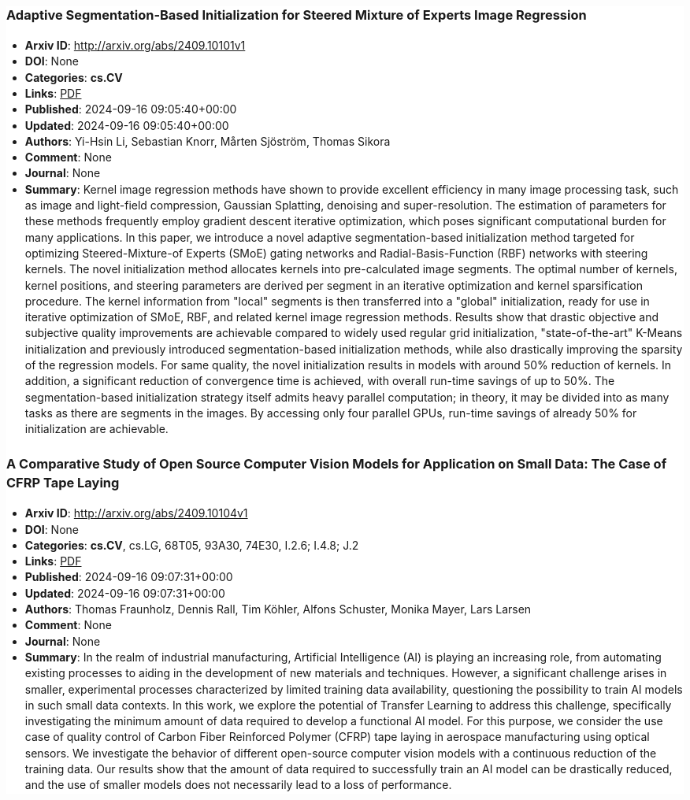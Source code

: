 ### Adaptive Segmentation-Based Initialization for Steered Mixture of Experts Image Regression
- **Arxiv ID**: http://arxiv.org/abs/2409.10101v1
- **DOI**: None
- **Categories**: **cs.CV**
- **Links**: [PDF](http://arxiv.org/pdf/2409.10101v1)
- **Published**: 2024-09-16 09:05:40+00:00
- **Updated**: 2024-09-16 09:05:40+00:00
- **Authors**: Yi-Hsin Li, Sebastian Knorr, Mårten Sjöström, Thomas Sikora
- **Comment**: None
- **Journal**: None
- **Summary**: Kernel image regression methods have shown to provide excellent efficiency in many image processing task, such as image and light-field compression, Gaussian Splatting, denoising and super-resolution. The estimation of parameters for these methods frequently employ gradient descent iterative optimization, which poses significant computational burden for many applications. In this paper, we introduce a novel adaptive segmentation-based initialization method targeted for optimizing Steered-Mixture-of Experts (SMoE) gating networks and Radial-Basis-Function (RBF) networks with steering kernels. The novel initialization method allocates kernels into pre-calculated image segments. The optimal number of kernels, kernel positions, and steering parameters are derived per segment in an iterative optimization and kernel sparsification procedure. The kernel information from "local" segments is then transferred into a "global" initialization, ready for use in iterative optimization of SMoE, RBF, and related kernel image regression methods. Results show that drastic objective and subjective quality improvements are achievable compared to widely used regular grid initialization, "state-of-the-art" K-Means initialization and previously introduced segmentation-based initialization methods, while also drastically improving the sparsity of the regression models. For same quality, the novel initialization results in models with around 50% reduction of kernels. In addition, a significant reduction of convergence time is achieved, with overall run-time savings of up to 50%. The segmentation-based initialization strategy itself admits heavy parallel computation; in theory, it may be divided into as many tasks as there are segments in the images. By accessing only four parallel GPUs, run-time savings of already 50% for initialization are achievable.



### A Comparative Study of Open Source Computer Vision Models for Application on Small Data: The Case of CFRP Tape Laying
- **Arxiv ID**: http://arxiv.org/abs/2409.10104v1
- **DOI**: None
- **Categories**: **cs.CV**, cs.LG, 68T05, 93A30, 74E30, I.2.6; I.4.8; J.2
- **Links**: [PDF](http://arxiv.org/pdf/2409.10104v1)
- **Published**: 2024-09-16 09:07:31+00:00
- **Updated**: 2024-09-16 09:07:31+00:00
- **Authors**: Thomas Fraunholz, Dennis Rall, Tim Köhler, Alfons Schuster, Monika Mayer, Lars Larsen
- **Comment**: None
- **Journal**: None
- **Summary**: In the realm of industrial manufacturing, Artificial Intelligence (AI) is playing an increasing role, from automating existing processes to aiding in the development of new materials and techniques. However, a significant challenge arises in smaller, experimental processes characterized by limited training data availability, questioning the possibility to train AI models in such small data contexts. In this work, we explore the potential of Transfer Learning to address this challenge, specifically investigating the minimum amount of data required to develop a functional AI model. For this purpose, we consider the use case of quality control of Carbon Fiber Reinforced Polymer (CFRP) tape laying in aerospace manufacturing using optical sensors. We investigate the behavior of different open-source computer vision models with a continuous reduction of the training data. Our results show that the amount of data required to successfully train an AI model can be drastically reduced, and the use of smaller models does not necessarily lead to a loss of performance.
